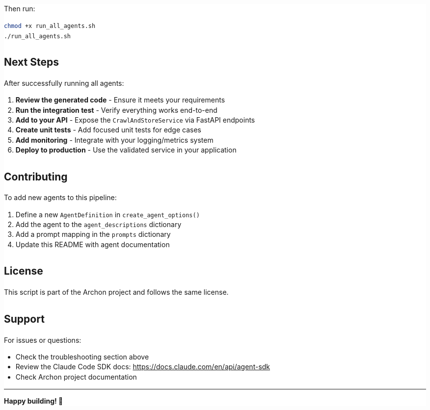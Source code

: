 Then run:
```bash
chmod +x run_all_agents.sh
./run_all_agents.sh
```

## Next Steps

After successfully running all agents:

1. **Review the generated code** - Ensure it meets your requirements
2. **Run the integration test** - Verify everything works end-to-end
3. **Add to your API** - Expose the `CrawlAndStoreService` via FastAPI endpoints
4. **Create unit tests** - Add focused unit tests for edge cases
5. **Add monitoring** - Integrate with your logging/metrics system
6. **Deploy to production** - Use the validated service in your application

## Contributing

To add new agents to this pipeline:

1. Define a new `AgentDefinition` in `create_agent_options()`
2. Add the agent to the `agent_descriptions` dictionary
3. Add a prompt mapping in the `prompts` dictionary
4. Update this README with agent documentation

## License

This script is part of the Archon project and follows the same license.

## Support

For issues or questions:
- Check the troubleshooting section above
- Review the Claude Code SDK docs: https://docs.claude.com/en/api/agent-sdk
- Check Archon project documentation

---

**Happy building! 🚀**
